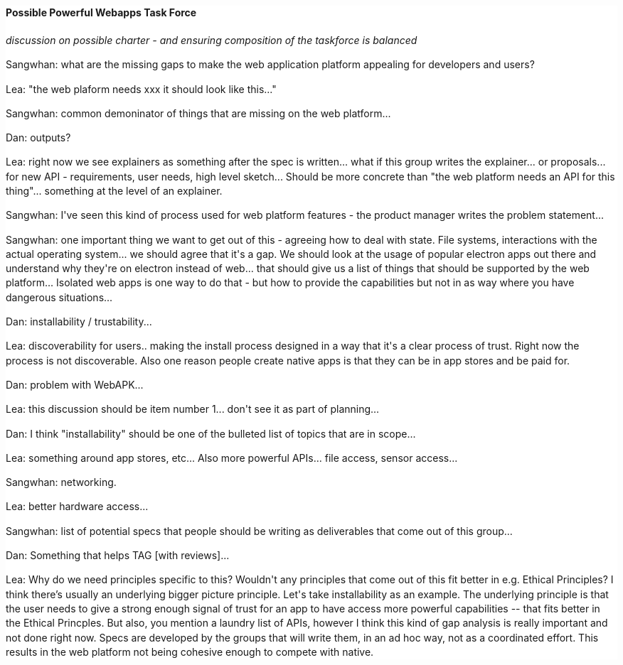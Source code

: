 
#### Possible Powerful Webapps Task Force

*discussion on possible charter - and ensuring composition of the taskforce is balanced*

Sangwhan: what are the missing gaps to make the web application platform appealing for developers and users?

Lea: "the web plaform needs xxx it should look like this..."  

Sangwhan: common demoninator of things that are missing on the web platform...

Dan: outputs?

Lea: right now we see explainers as something after the spec is written... what if this group writes the explainer... or proposals... for new API - requirements, user needs, high level sketch... Should be more concrete than "the web platform needs an API for this thing"... something at the level of an explainer.

Sangwhan: I've seen this kind of process used for web platform features - the product manager writes the problem statement...

Sangwhan: one important thing we want to get out of this - agreeing how to deal with state. File systems, interactions with the actual operating system... we should agree that it's a gap.  We should look at the usage of popular electron apps out there and understand why they're on electron instead of web... that should give us a list of things that should be supported by the web platform...  Isolated web apps is one way to do that - but how to provide the capabilities but not in as way where you have dangerous situations...

Dan: installability / trustability...

Lea: discoverability for users.. making the install process designed in a way that it's a clear process of trust. Right now the process is not discoverable. Also one reason people create native apps is that they can be in app stores and be paid for.

Dan: problem with WebAPK...

Lea: this discussion should be item number 1... don't see it as part of planning... 

Dan: I think "installability" should be one of the bulleted list of topics that are in scope...

Lea: something around app stores, etc...  Also more powerful APIs... file access, sensor access... 

Sangwhan: networking.

Lea: better hardware access...

Sangwhan: list of potential specs that people should be writing as deliverables that come out of this group...

Dan: Something that helps TAG [with reviews]...

Lea: Why do we need principles specific to this? Wouldn't any principles that come out of this fit better in e.g. Ethical Principles? I think there’s usually an underlying bigger picture principle. Let's take installability as an example. The underlying principle is that the user needs to give a strong enough signal of trust for an app to have access more powerful capabilities -- that fits better in the Ethical Princples. But also, you mention a laundry list of APIs, however  I think this kind of gap analysis is really important and not done right now. Specs are developed by the groups that will write them, in an ad hoc way, not as a coordinated effort. This results in the web platform not being cohesive enough to compete with native.
